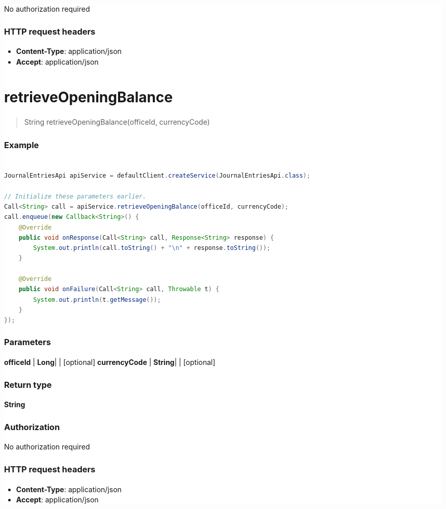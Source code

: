 No authorization required

### HTTP request headers

 - **Content-Type**: application/json
 - **Accept**: application/json

<a name="retrieveOpeningBalance"></a>
# **retrieveOpeningBalance**
> String retrieveOpeningBalance(officeId, currencyCode)



### Example
```java

JournalEntriesApi apiService = defaultClient.createService(JournalEntriesApi.class);

// Initialize these parameters earlier.
Call<String> call = apiService.retrieveOpeningBalance(officeId, currencyCode);
call.enqueue(new Callback<String>() {
    @Override
    public void onResponse(Call<String> call, Response<String> response) {
        System.out.println(call.toString() + "\n" + response.toString());
    }

    @Override
    public void onFailure(Call<String> call, Throwable t) {
        System.out.println(t.getMessage());
    }
});

```

### Parameters

 **officeId** | **Long**|  | [optional]
 **currencyCode** | **String**|  | [optional]

### Return type

**String**

### Authorization

No authorization required

### HTTP request headers

 - **Content-Type**: application/json
 - **Accept**: application/json

